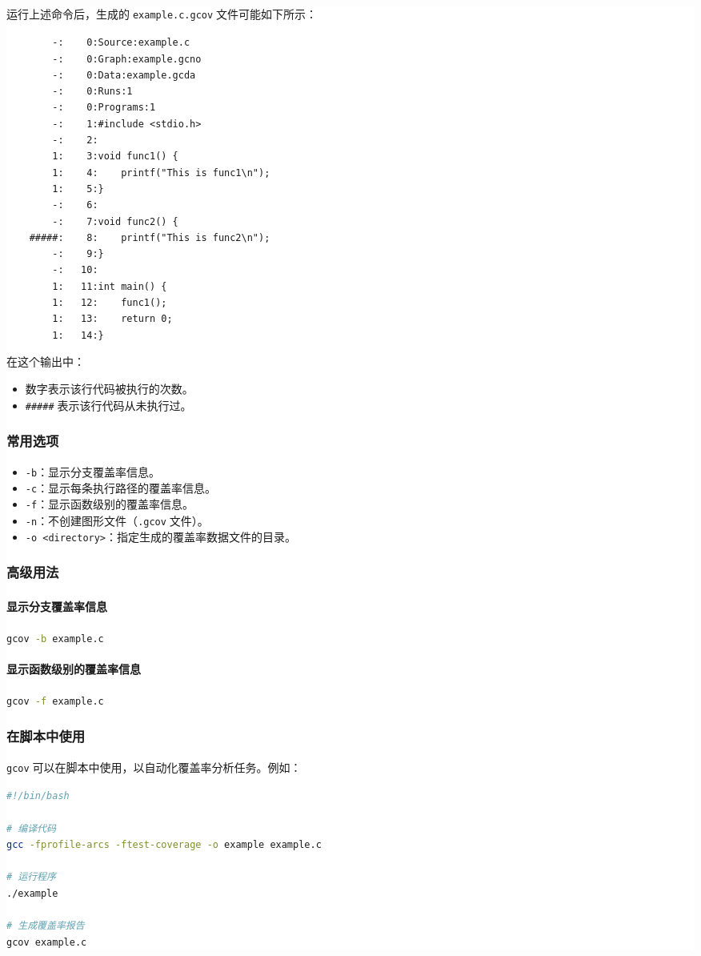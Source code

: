 运行上述命令后，生成的 `example.c.gcov` 文件可能如下所示：

```
        -:    0:Source:example.c
        -:    0:Graph:example.gcno
        -:    0:Data:example.gcda
        -:    0:Runs:1
        -:    0:Programs:1
        -:    1:#include <stdio.h>
        -:    2:
        1:    3:void func1() {
        1:    4:    printf("This is func1\n");
        1:    5:}
        -:    6:
        -:    7:void func2() {
    #####:    8:    printf("This is func2\n");
        -:    9:}
        -:   10:
        1:   11:int main() {
        1:   12:    func1();
        1:   13:    return 0;
        1:   14:}
```

在这个输出中：
- 数字表示该行代码被执行的次数。
- `#####` 表示该行代码从未执行过。

### 常用选项

- `-b`：显示分支覆盖率信息。
- `-c`：显示每条执行路径的覆盖率信息。
- `-f`：显示函数级别的覆盖率信息。
- `-n`：不创建图形文件（`.gcov` 文件）。
- `-o <directory>`：指定生成的覆盖率数据文件的目录。

### 高级用法

#### 显示分支覆盖率信息

```sh
gcov -b example.c
```

#### 显示函数级别的覆盖率信息

```sh
gcov -f example.c
```

### 在脚本中使用

`gcov` 可以在脚本中使用，以自动化覆盖率分析任务。例如：

```sh
#!/bin/bash

# 编译代码
gcc -fprofile-arcs -ftest-coverage -o example example.c

# 运行程序
./example

# 生成覆盖率报告
gcov example.c
```
